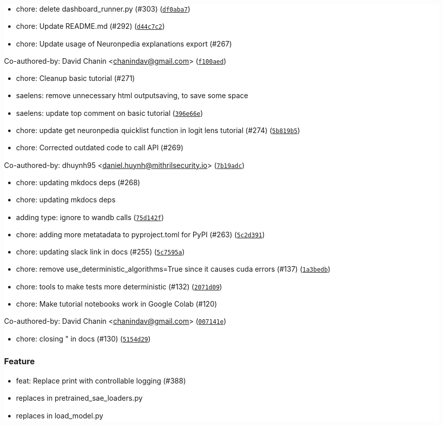 * chore: delete dashboard_runner.py (#303) ([`df0aba7`](https://github.com/oli-clive-griffin/SAELens/commit/df0aba7e89efa1bcfa049a1053c3e29d0b111258))

* chore: Update README.md (#292) ([`d44c7c2`](https://github.com/oli-clive-griffin/SAELens/commit/d44c7c21396fbfcf4a4a2c024987c810221c9cf4))

* chore: Update usage of Neuronpedia explanations export (#267)

Co-authored-by: David Chanin &lt;chanindav@gmail.com&gt; ([`f100aed`](https://github.com/oli-clive-griffin/SAELens/commit/f100aedfda14f11206b69f5e210dd5d6e31832d4))

* chore: Cleanup basic tutorial (#271)

* saelens: remove unnecessary html outputsaving, to save some space

* saelens: update top comment on basic tutorial ([`396e66e`](https://github.com/oli-clive-griffin/SAELens/commit/396e66eee1c699decdf71c52a12d65c793b1c994))

* chore: update get neuronpedia quicklist function in logit lens tutorial (#274) ([`5b819b5`](https://github.com/oli-clive-griffin/SAELens/commit/5b819b52b6e3784bb571d39a337d28b57fc3c14e))

* chore: Corrected outdated code to call API (#269)

Co-authored-by: dhuynh95 &lt;daniel.huynh@mithrilsecurity.io&gt; ([`7b19adc`](https://github.com/oli-clive-griffin/SAELens/commit/7b19adcbbc4a7413bc1fdeba1965b61764e54c1b))

* chore: updating mkdocs deps (#268)

* chore: updating mkdocs deps

* adding type: ignore to wandb calls ([`75d142f`](https://github.com/oli-clive-griffin/SAELens/commit/75d142fd457d75bece89a16afeec782073cc2128))

* chore: adding more metatadata to pyproject.toml for PyPI (#263) ([`5c2d391`](https://github.com/oli-clive-griffin/SAELens/commit/5c2d391686e67516827a89a559a1ff5d56584f41))

* chore: updating slack link in docs (#255) ([`5c7595a`](https://github.com/oli-clive-griffin/SAELens/commit/5c7595a8ef145d1dad65552a8e9abfedd11b3063))

* chore: remove use_deterministic_algorithms=True since it causes cuda errors (#137) ([`1a3bedb`](https://github.com/oli-clive-griffin/SAELens/commit/1a3bedbc3192ca919fc0716ce52d06f060ad2550))

* chore: tools to make tests more deterministic (#132) ([`2071d09`](https://github.com/oli-clive-griffin/SAELens/commit/2071d096c46b0b532e2d99381b300c3c64071747))

* chore: Make tutorial notebooks work in Google Colab (#120)

Co-authored-by: David Chanin &lt;chanindav@gmail.com&gt; ([`007141e`](https://github.com/oli-clive-griffin/SAELens/commit/007141e67a447f8dfe8d6797a6fba0fc4fce61bd))

* chore: closing &#34; in docs (#130) ([`5154d29`](https://github.com/oli-clive-griffin/SAELens/commit/5154d29498a480c4e7ddc9edc9effd30cecbeda7))

### Feature

* feat: Replace print with controllable logging (#388)

* replaces in pretrained_sae_loaders.py

* replaces in load_model.py
